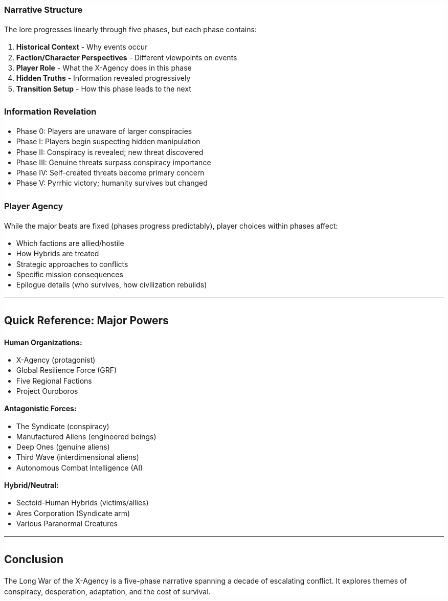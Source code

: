 ### Narrative Structure
The lore progresses linearly through five phases, but each phase contains:
1. **Historical Context** - Why events occur
2. **Faction/Character Perspectives** - Different viewpoints on events
3. **Player Role** - What the X-Agency does in this phase
4. **Hidden Truths** - Information revealed progressively
5. **Transition Setup** - How this phase leads to the next

### Information Revelation
- Phase 0: Players are unaware of larger conspiracies
- Phase I: Players begin suspecting hidden manipulation
- Phase II: Conspiracy is revealed; new threat discovered
- Phase III: Genuine threats surpass conspiracy importance
- Phase IV: Self-created threats become primary concern
- Phase V: Pyrrhic victory; humanity survives but changed

### Player Agency
While the major beats are fixed (phases progress predictably), player choices within phases affect:
- Which factions are allied/hostile
- How Hybrids are treated
- Strategic approaches to conflicts
- Specific mission consequences
- Epilogue details (who survives, how civilization rebuilds)

---

## Quick Reference: Major Powers

**Human Organizations:**
- X-Agency (protagonist)
- Global Resilience Force (GRF)
- Five Regional Factions
- Project Ouroboros

**Antagonistic Forces:**
- The Syndicate (conspiracy)
- Manufactured Aliens (engineered beings)
- Deep Ones (genuine aliens)
- Third Wave (interdimensional aliens)
- Autonomous Combat Intelligence (AI)

**Hybrid/Neutral:**
- Sectoid-Human Hybrids (victims/allies)
- Ares Corporation (Syndicate arm)
- Various Paranormal Creatures

---

## Conclusion

The Long War of the X-Agency is a five-phase narrative spanning a decade of escalating conflict. It explores themes of conspiracy, desperation, adaptation, and the cost of survival. 
